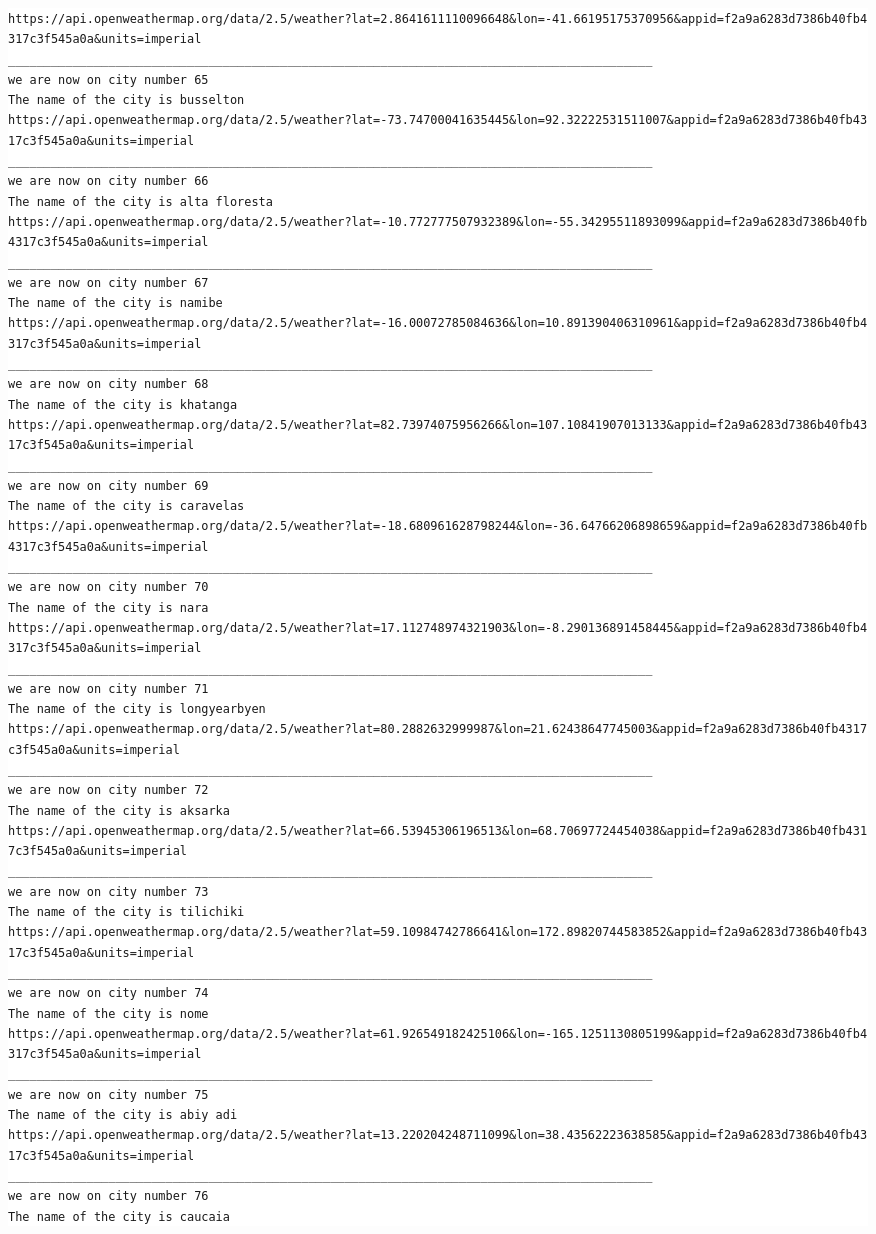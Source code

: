     https://api.openweathermap.org/data/2.5/weather?lat=2.8641611110096648&lon=-41.66195175370956&appid=f2a9a6283d7386b40fb4317c3f545a0a&units=imperial
    __________________________________________________________________________________________
    we are now on city number 65
    The name of the city is busselton
    https://api.openweathermap.org/data/2.5/weather?lat=-73.74700041635445&lon=92.32222531511007&appid=f2a9a6283d7386b40fb4317c3f545a0a&units=imperial
    __________________________________________________________________________________________
    we are now on city number 66
    The name of the city is alta floresta
    https://api.openweathermap.org/data/2.5/weather?lat=-10.772777507932389&lon=-55.34295511893099&appid=f2a9a6283d7386b40fb4317c3f545a0a&units=imperial
    __________________________________________________________________________________________
    we are now on city number 67
    The name of the city is namibe
    https://api.openweathermap.org/data/2.5/weather?lat=-16.00072785084636&lon=10.891390406310961&appid=f2a9a6283d7386b40fb4317c3f545a0a&units=imperial
    __________________________________________________________________________________________
    we are now on city number 68
    The name of the city is khatanga
    https://api.openweathermap.org/data/2.5/weather?lat=82.73974075956266&lon=107.10841907013133&appid=f2a9a6283d7386b40fb4317c3f545a0a&units=imperial
    __________________________________________________________________________________________
    we are now on city number 69
    The name of the city is caravelas
    https://api.openweathermap.org/data/2.5/weather?lat=-18.680961628798244&lon=-36.64766206898659&appid=f2a9a6283d7386b40fb4317c3f545a0a&units=imperial
    __________________________________________________________________________________________
    we are now on city number 70
    The name of the city is nara
    https://api.openweathermap.org/data/2.5/weather?lat=17.112748974321903&lon=-8.290136891458445&appid=f2a9a6283d7386b40fb4317c3f545a0a&units=imperial
    __________________________________________________________________________________________
    we are now on city number 71
    The name of the city is longyearbyen
    https://api.openweathermap.org/data/2.5/weather?lat=80.2882632999987&lon=21.62438647745003&appid=f2a9a6283d7386b40fb4317c3f545a0a&units=imperial
    __________________________________________________________________________________________
    we are now on city number 72
    The name of the city is aksarka
    https://api.openweathermap.org/data/2.5/weather?lat=66.53945306196513&lon=68.70697724454038&appid=f2a9a6283d7386b40fb4317c3f545a0a&units=imperial
    __________________________________________________________________________________________
    we are now on city number 73
    The name of the city is tilichiki
    https://api.openweathermap.org/data/2.5/weather?lat=59.10984742786641&lon=172.89820744583852&appid=f2a9a6283d7386b40fb4317c3f545a0a&units=imperial
    __________________________________________________________________________________________
    we are now on city number 74
    The name of the city is nome
    https://api.openweathermap.org/data/2.5/weather?lat=61.926549182425106&lon=-165.1251130805199&appid=f2a9a6283d7386b40fb4317c3f545a0a&units=imperial
    __________________________________________________________________________________________
    we are now on city number 75
    The name of the city is abiy adi
    https://api.openweathermap.org/data/2.5/weather?lat=13.220204248711099&lon=38.43562223638585&appid=f2a9a6283d7386b40fb4317c3f545a0a&units=imperial
    __________________________________________________________________________________________
    we are now on city number 76
    The name of the city is caucaia